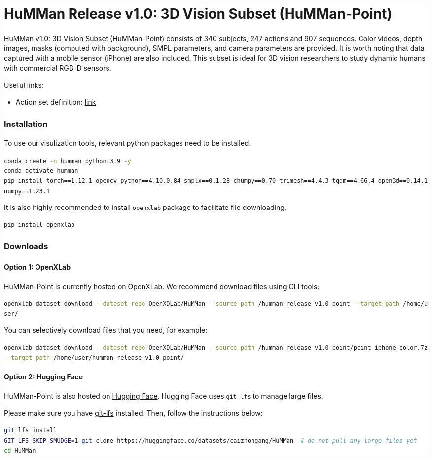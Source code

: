 # HuMMan Release v1.0: 3D Vision Subset (HuMMan-Point)

HuMMan v1.0: 3D Vision Subset (HuMMan-Point) consists of 340 subjects, 247 actions and 907 sequences. 
Color videos, depth images, masks (computed with background), SMPL parameters, and camera 
parameters are provided. It is worth noting that data captured with a mobile sensor (iPhone)
are also included. This subset is ideal for 3D vision researchers to study dynamic humans
with commercial RGB-D sensors.  

Useful links:
- Action set definition: [link](https://docs.google.com/spreadsheets/d/1-DoRVZskJgYo8SFxZs6qkzdsrppF9W09md8U6YpBHsk/edit?usp=sharing)

### Installation
To use our visulization tools, relevant python packages need to be installed.
```bash
conda create -n humman python=3.9 -y
conda activate humman
pip install torch==1.12.1 opencv-python==4.10.0.84 smplx==0.1.28 chumpy==0.70 trimesh==4.4.3 tqdm==4.66.4 open3d==0.14.1 numpy==1.23.1
```
It is also highly recommended to install `openxlab` package to facilitate file downloading.
```bash
pip install openxlab
```

### Downloads

#### Option 1: OpenXLab

HuMMan-Point is currently hosted on [OpenXLab](https://openxlab.org.cn/datasets/OpenXDLab/HuMMan/tree/main/humman_release_v1.0_point).
We recommend download files using [CLI tools](https://openxlab.org.cn/datasets/OpenXDLab/HuMMan/cli/main):
```bash
openxlab dataset download --dataset-repo OpenXDLab/HuMMan --source-path /humman_release_v1.0_point --target-path /home/user/
```

You can selectively download files that you need, for example:
```bash
openxlab dataset download --dataset-repo OpenXDLab/HuMMan --source-path /humman_release_v1.0_point/point_iphone_color.7z --target-path /home/user/humman_release_v1.0_point/
```

#### Option 2: Hugging Face

HuMMan-Point is also hosted on [Hugging Face](https://huggingface.co/datasets/caizhongang/HuMMan/tree/main/humman_release_v1.0_point).
Hugging Face uses `git-lfs` to manage large files.

Please make sure you have [git-lfs](https://git-lfs.com) installed. Then, follow the instructions below:
```bash
git lfs install
GIT_LFS_SKIP_SMUDGE=1 git clone https://huggingface.co/datasets/caizhongang/HuMMan  # do not pull any large files yet
cd HuMMan
```
